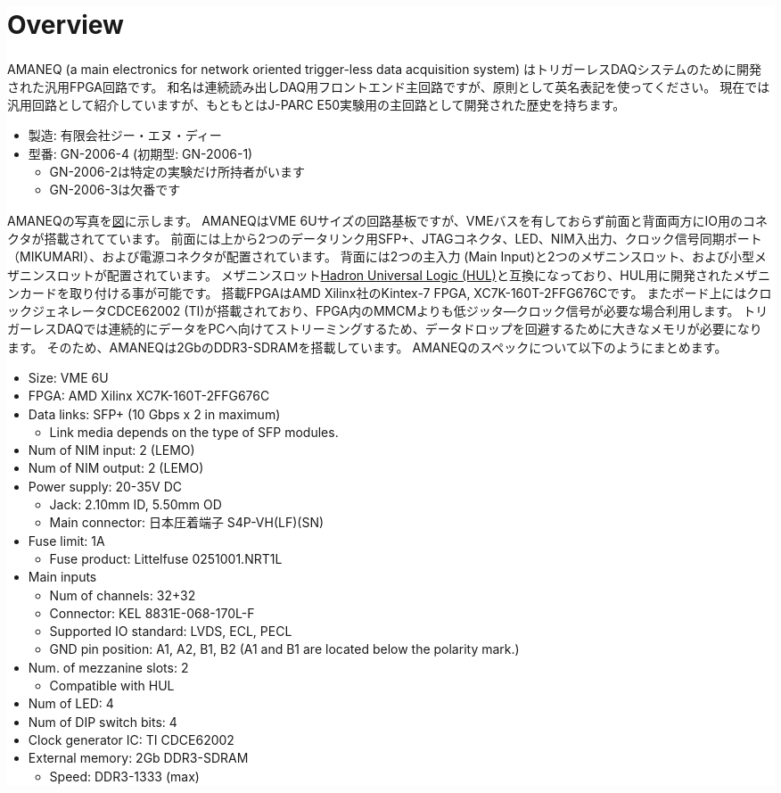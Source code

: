 # Overview

AMANEQ (a main electronics for network oriented trigger-less data acquisition system) はトリガーレスDAQシステムのために開発された汎用FPGA回路です。
和名は連続読み出しDAQ用フロントエンド主回路ですが、原則として英名表記を使ってください。
現在では汎用回路として紹介していますが、もともとはJ-PARC E50実験用の主回路として開発された歴史を持ちます。

- 製造: 有限会社ジー・エヌ・ディー
- 型番: GN-2006-4 (初期型: GN-2006-1)
    - GN-2006-2は特定の実験だけ所持者がいます
    - GN-2006-3は欠番です

AMANEQの写真を[図](#AMANEQ-PIC)に示します。
AMANEQはVME 6Uサイズの回路基板ですが、VMEバスを有しておらず前面と背面両方にIO用のコネクタが搭載されてています。
前面には上から2つのデータリンク用SFP+、JTAGコネクタ、LED、NIM入出力、クロック信号同期ポート（MIKUMARI）、および電源コネクタが配置されています。
背面には2つの主入力 (Main Input)と2つのメザニンスロット、および小型メザニンスロットが配置されています。
メザニンスロット[Hadron Universal Logic (HUL)](https://openit.kek.jp/project/HUL/HUL)と互換になっており、HUL用に開発されたメザニンカードを取り付ける事が可能です。
搭載FPGAはAMD Xilinx社のKintex-7 FPGA, XC7K-160T-2FFG676Cです。
またボード上にはクロックジェネレータCDCE62002 (TI)が搭載されており、FPGA内のMMCMよりも低ジッタ―クロック信号が必要な場合利用します。
トリガーレスDAQでは連続的にデータをPCへ向けてストリーミングするため、データドロップを回避するために大きなメモリが必要になります。
そのため、AMANEQは2GbのDDR3-SDRAMを搭載しています。
AMANEQのスペックについて以下のようにまとめます。

- Size: VME 6U
- FPGA: AMD Xilinx XC7K-160T-2FFG676C
- Data links: SFP+ (10 Gbps x 2 in maximum)
    - Link media depends on the type of SFP modules.
- Num of NIM input: 2 (LEMO)
- Num of NIM output: 2 (LEMO)
- Power supply: 20-35V DC
    - Jack: 2.10mm ID, 5.50mm OD
    - Main connector: 日本圧着端子 S4P-VH(LF)(SN)
- Fuse limit: 1A
    - Fuse product: Littelfuse 0251001.NRT1L
- Main inputs
    - Num of channels: 32+32
    - Connector: KEL 8831E-068-170L-F
    - Supported IO standard: LVDS, ECL, PECL
    - GND pin position: A1, A2, B1, B2 (A1 and B1 are located below the polarity mark.)
- Num. of mezzanine slots: 2
    - Compatible with HUL
- Num of LED: 4
- Num of DIP switch bits: 4
- Clock generator IC: TI CDCE62002
- External memory: 2Gb DDR3-SDRAM
    - Speed: DDR3-1333 (max)
